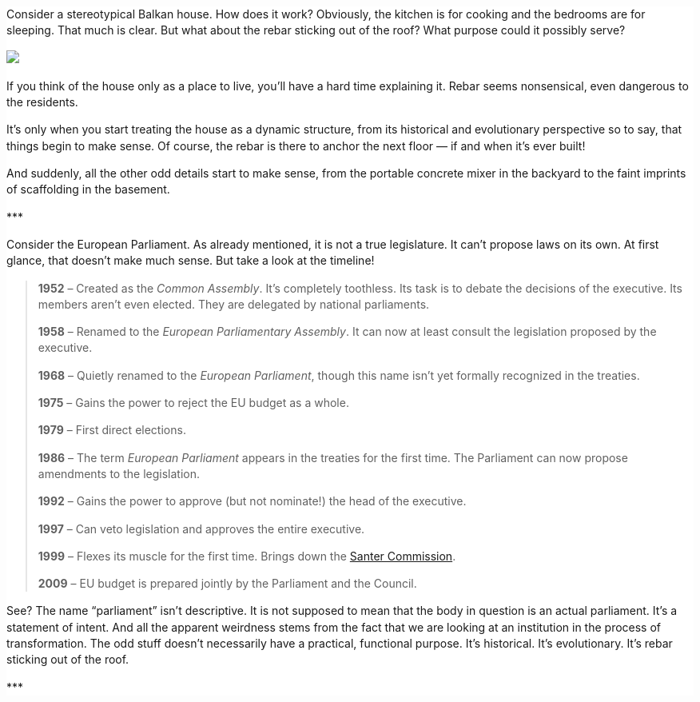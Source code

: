 Consider a stereotypical Balkan house. How does it work? Obviously, the kitchen is for cooking and the bedrooms are for sleeping. That much is clear. But what about the rebar sticking out of the roof? What purpose could it possibly serve?

![](https://res.cloudinary.com/lesswrong-2-0/image/upload/f_auto,q_auto/v1/mirroredImages/88CaT5RPZLqrCmFLL/ouqrtqlbucnmo0z1bvjf)

If you think of the house only as a place to live, you’ll have a hard time explaining it. Rebar seems nonsensical, even dangerous to the residents.

It’s only when you start treating the house as a dynamic structure, from its historical and evolutionary perspective so to say, that things begin to make sense. Of course, the rebar is there to anchor the next floor — if and when it’s ever built!

And suddenly, all the other odd details start to make sense, from the portable concrete mixer in the backyard to the faint imprints of scaffolding in the basement.

\*\*\*

Consider the European Parliament. As already mentioned, it is not a true legislature. It can’t propose laws on its own. At first glance, that doesn’t make much sense. But take a look at the timeline!

> **1952** – Created as the *Common Assembly*. It’s completely toothless. Its task is to debate the decisions of the executive. Its members aren’t even elected. They are delegated by national parliaments.
> 
> **1958** – Renamed to the *European Parliamentary Assembly*. It can now at least consult the legislation proposed by the executive.
> 
> **1968** – Quietly renamed to the *European Parliament*, though this name isn’t yet formally recognized in the treaties.
> 
> **1975** – Gains the power to reject the EU budget as a whole.
> 
> **1979** – First direct elections.
> 
> **1986** – The term *European Parliament* appears in the treaties for the first time. The Parliament can now propose amendments to the legislation.
> 
> **1992** – Gains the power to approve (but not nominate!) the head of the executive.
> 
> **1997** – Can veto legislation and approves the entire executive.
> 
> **1999** – Flexes its muscle for the first time. Brings down the [Santer Commission](https://en.wikipedia.org/wiki/Santer_Commission#Resignation).
> 
> **2009** – EU budget is prepared jointly by the Parliament and the Council.

See? The name “parliament” isn’t descriptive. It is not supposed to mean that the body in question is an actual parliament. It’s a statement of intent. And all the apparent weirdness stems from the fact that we are looking at an institution in the process of transformation. The odd stuff doesn’t necessarily have a practical, functional purpose. It’s historical. It’s evolutionary. It’s rebar sticking out of the roof.

\*\*\*
